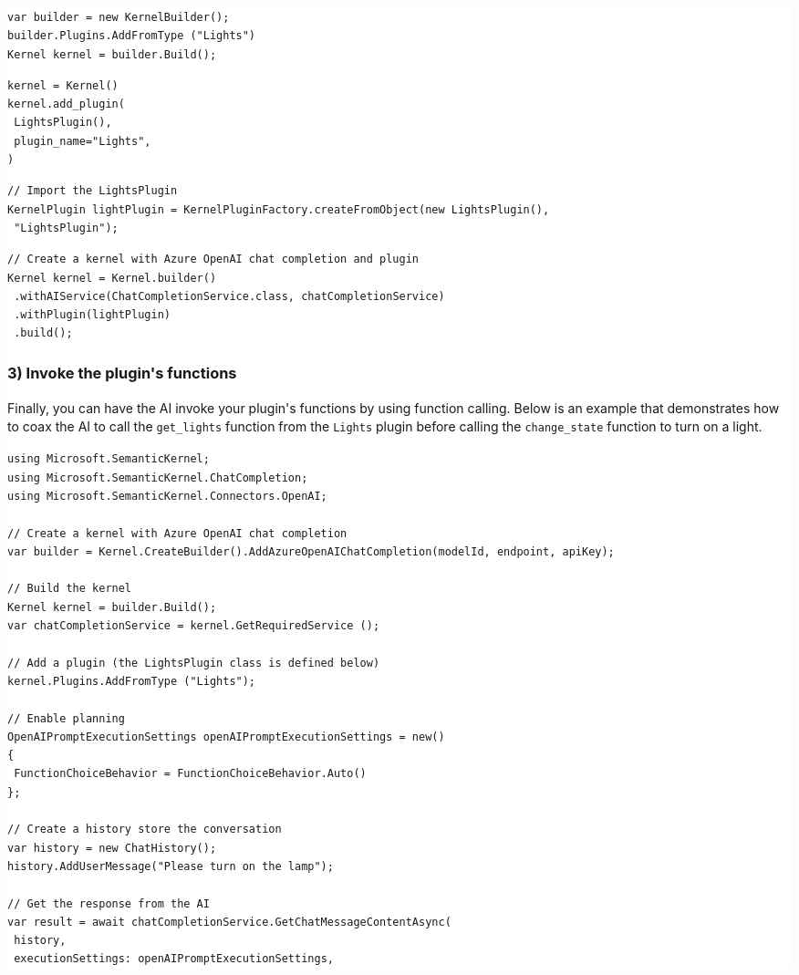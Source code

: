```
var builder = new KernelBuilder();
builder.Plugins.AddFromType ("Lights")
Kernel kernel = builder.Build();

```

```
kernel = Kernel()
kernel.add_plugin(
 LightsPlugin(),
 plugin_name="Lights",
)

```

```
// Import the LightsPlugin
KernelPlugin lightPlugin = KernelPluginFactory.createFromObject(new LightsPlugin(),
 "LightsPlugin");

```

```
// Create a kernel with Azure OpenAI chat completion and plugin
Kernel kernel = Kernel.builder()
 .withAIService(ChatCompletionService.class, chatCompletionService)
 .withPlugin(lightPlugin)
 .build();

```

### 3) Invoke the plugin's functions

Finally, you can have the AI invoke your plugin's functions by using function calling. Below is an example that demonstrates how to coax the AI to call the `get_lights` function from the `Lights` plugin before calling the `change_state` function to turn on a light.

```
using Microsoft.SemanticKernel;
using Microsoft.SemanticKernel.ChatCompletion;
using Microsoft.SemanticKernel.Connectors.OpenAI;

// Create a kernel with Azure OpenAI chat completion
var builder = Kernel.CreateBuilder().AddAzureOpenAIChatCompletion(modelId, endpoint, apiKey);

// Build the kernel
Kernel kernel = builder.Build();
var chatCompletionService = kernel.GetRequiredService ();

// Add a plugin (the LightsPlugin class is defined below)
kernel.Plugins.AddFromType ("Lights");

// Enable planning
OpenAIPromptExecutionSettings openAIPromptExecutionSettings = new()
{
 FunctionChoiceBehavior = FunctionChoiceBehavior.Auto()
};

// Create a history store the conversation
var history = new ChatHistory();
history.AddUserMessage("Please turn on the lamp");

// Get the response from the AI
var result = await chatCompletionService.GetChatMessageContentAsync(
 history,
 executionSettings: openAIPromptExecutionSettings,
```